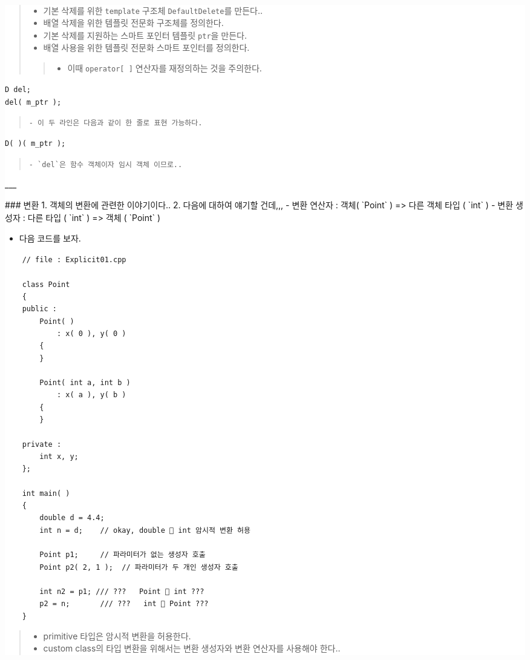 >- 기본 삭제를 위한 `template` 구조체 `DefaultDelete`를 만든다..
>- 배열 삭제을 위한 템플릿 전문화 구조체를 정의한다.
>- 기본 삭제를 지원하는 스마트 포인터 템플릿 `ptr`을 만든다.
>- 배열 사용을 위한 템플릿 전문화 스마트 포인터를 정의한다.
>>- 이때 `operator[ ]` 연산자를 재정의하는 것을 주의한다.
>
>```
	D del;
	del( m_ptr );
>```
>- 이 두 라인은 다음과 같이 한 줄로 표현 가능하다.
>```
	D( )( m_ptr );
>```
>- `del`은 함수 객체이자 임시 객체 이므로..


<p>
___
<p>
### 변환
1. 객체의 변환에 관련한 이야기이다..
2. 다음에 대하여 얘기할 건데,,,
	- 변환 연산자 : 객체( `Point` ) => 다른 객체 타입 ( `int` )
	- 변환 생성자 : 다른 타입 ( `int` ) => 객체 ( `Point` )

-	다음 코드를 보자.
```
    // file : Explicit01.cpp

    class Point
    {
    public :
        Point( )
            : x( 0 ), y( 0 )
        {
        }

        Point( int a, int b )
            : x( a ), y( b )
        {
        }

    private :
        int x, y;
    };

    int main( )
    {
        double d = 4.4;
        int n = d;    // okay, double  int 암시적 변환 허용

        Point p1;     // 파라미터가 없는 생성자 호출
        Point p2( 2, 1 );  // 파라미터가 두 개인 생성자 호출

        int n2 = p1; /// ???   Point  int ???
        p2 = n;       /// ???   int  Point ???
    }
```
>- primitive 타입은 암시적 변환을 허용한다.
>- custom class의 타입 변환을 위해서는 변환 생성자와 변환 연산자를 사용해야 한다..

